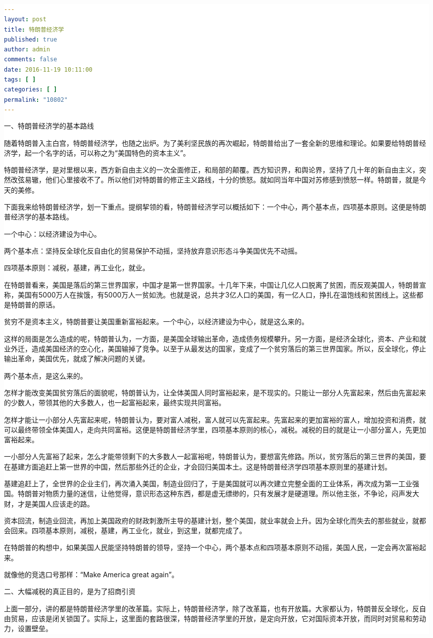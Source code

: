 ```yaml
---
layout: post
title: 特朗普经济学
published: true
author: admin
comments: false
date: 2016-11-19 10:11:00
tags: [ ]
categories: [ ]
permalink: "10802"
---
```

一、特朗普经济学的基本路线

随着特朗普入主白宫，特朗普经济学，也随之出炉。为了美利坚民族的再次崛起，特朗普给出了一套全新的思维和理论。如果要给特朗普经济学，起一个名字的话，可以称之为“美国特色的资本主义”。

特朗普经济学，是对里根以来，西方新自由主义的一次全面修正，和局部的颠覆。西方知识界，和舆论界，坚持了几十年的新自由主义，突然改弦易辙，他们心里接收不了。所以他们对特朗普的修正主义路线，十分的愤怒。就如同当年中国对苏修感到愤怒一样。特朗普，就是今天的美修。

下面我来给特朗普经济学，划一下重点。提纲挈领的看，特朗普经济学可以概括如下：一个中心，两个基本点，四项基本原则。这便是特朗普经济学的基本路线。

一个中心：以经济建设为中心。

两个基本点：坚持反全球化反自由化的贸易保护不动摇，坚持放弃意识形态斗争美国优先不动摇。

四项基本原则：减税，基建，再工业化，就业。

在特朗普看来，美国是落后的第三世界国家，中国才是第一世界国家。十几年下来，中国让几亿人口脱离了贫困，而反观美国人，特朗普宣称，美国有5000万人在挨饿，有5000万人一贫如洗。也就是说，总共才3亿人口的美国，有一亿人口，挣扎在温饱线和贫困线上。这些都是特朗普的原话。

贫穷不是资本主义，特朗普要让美国重新富裕起来。一个中心，以经济建设为中心，就是这么来的。

这样的局面是怎么造成的呢，特朗普认为，一方面，是美国全球输出革命，造成债务规模攀升。另一方面，是经济全球化，资本、产业和就业外迁，造成美国经济的空心化，美国输掉了竞争。以至于从最发达的国家，变成了一个贫穷落后的第三世界国家。所以，反全球化，停止输出革命，美国优先，就成了解决问题的关键。

两个基本点，是这么来的。

怎样才能改变美国贫穷落后的面貌呢，特朗普认为，让全体美国人同时富裕起来，是不现实的。只能让一部分人先富起来，然后由先富起来的少数人，带领其他的大多数人，也一起富裕起来，最终实现共同富裕。

怎样才能让一小部分人先富起来呢，特朗普认为，要对富人减税，富人就可以先富起来。先富起来的更加富裕的富人，增加投资和消费，就可以最终带领全体美国人，走向共同富裕。这便是特朗普经济学里，四项基本原则的核心，减税。减税的目的就是让一小部分富人，先更加富裕起来。

一小部分人先富裕了起来，怎么才能带领剩下的大多数人一起富裕呢，特朗普认为，要想富先修路。所以，贫穷落后的第三世界的美国，要在基建方面追赶上第一世界的中国，然后那些外迁的企业，才会回归美国本土。这是特朗普经济学四项基本原则里的基建计划。

基建追赶上了，全世界的企业主们，再次涌入美国，制造业回归了，于是美国就可以再次建立完整全面的工业体系，再次成为第一工业强国。特朗普对物质力量的迷信，让他觉得，意识形态这种东西，都是虚无缥缈的，只有发展才是硬道理。所以他主张，不争论，闷声发大财，才是美国人应该走的路。

资本回流，制造业回流，再加上美国政府的财政刺激所主导的基建计划，整个美国，就业率就会上升。因为全球化而失去的那些就业，就都会回来。四项基本原则，减税，基建，再工业化，就业，到这里，就都完成了。

在特朗普的构想中，如果美国人民能坚持特朗普的领导，坚持一个中心，两个基本点和四项基本原则不动摇，美国人民，一定会再次富裕起来。

就像他的竞选口号那样：“Make America great again”。

二、大幅减税的真正目的，是为了招商引资

上面一部分，讲的都是特朗普经济学里的改革篇。实际上，特朗普经济学，除了改革篇，也有开放篇。大家都认为，特朗普反全球化，反自由贸易，应该是闭关锁国了。实际上，这里面的套路很深，特朗普经济学里的开放，是定向开放，它对国际资本开放，而同时对贸易和劳动力，设置壁垒。
